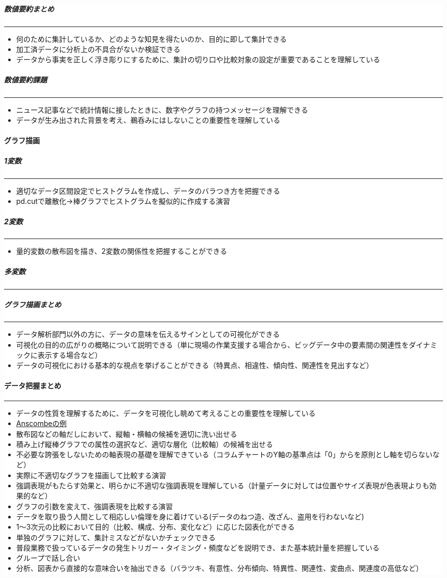 
##### 数値要約まとめ
---
- 何のために集計しているか、どのような知⾒を得たいのか、目的に即して集計できる
- 加⼯済データに分析上の不具合がないか検証できる
- データから事実を正しく浮き彫りにするために、集計の切り口や⽐較対象の設定が重要であることを理解している


##### 数値要約課題
---
- ニュース記事などで統計情報に接したときに、数字やグラフの持つメッセージを理解できる
- データが⽣み出された背景を考え、鵜呑みにはしないことの重要性を理解している


#### グラフ描画

##### 1変数
---
- 適切なデータ区間設定でヒストグラムを作成し、データのバラつき方を把握できる
 - pd.cutで離散化→棒グラフでヒストグラムを擬似的に作成する演習

##### 2変数
---
- 量的変数の散布図を描き、2変数の関係性を把握することができる


##### 多変数
----


##### グラフ描画まとめ
---
- データ解析部門以外の方に、データの意味を伝えるサインとしての可視化ができる
- 可視化の目的の広がりの概略について説明できる（単に現場の作業⽀援する場合から、ビッグデータ中の要素間の関連性をダイナミックに表示する場合など）
- データの可視化における基本的な視点を挙げることができる（特異点、相違性、傾向性、関連性を⾒出すなど）


#### データ把握まとめ
---
- データの性質を理解するために、データを可視化し眺めて考えることの重要性を理解している
- [Anscombeの例](https://ja.wikipedia.org/wiki/%E3%82%A2%E3%83%B3%E3%82%B9%E3%82%B3%E3%83%A0%E3%81%AE%E4%BE%8B)
- 散布図などの軸だしにおいて、縦軸・横軸の候補を適切に洗い出せる
- 積み上げ縦棒グラフでの属性の選択など、適切な層化（⽐較軸）の候補を出せる
- 不必要な誇張をしないための軸表現の基礎を理解できている（コラムチャートのY軸の基準点は「0」からを原則とし軸を切らないなど） 
 - 実際に不適切なグラフを描画して比較する演習
- 強調表現がもたらす効果と、明らかに不適切な強調表現を理解している（計量データに対しては位置やサイズ表現が色表現よりも効果的など） 
 - グラフの引数を変えて、強調表現を比較する演習
- データを取り扱う人間として相応しい倫理を身に着けている(データのねつ造、改ざん、盗用を行わないなど)
- 1〜3次元の⽐較において目的（⽐較、構成、分布、変化など）に応じた図表化ができる
- 単独のグラフに対して、集計ミスなどがないかチェックできる
- 普段業務で扱っているデータの発⽣トリガー・タイミング・頻度などを説明でき、また基本統計量を把握している
 - グループで話し合い
- 分析、図表から直接的な意味合いを抽出できる（バラツキ、有意性、分布傾向、特異性、関連性、変曲点、関連度の⾼低など）
